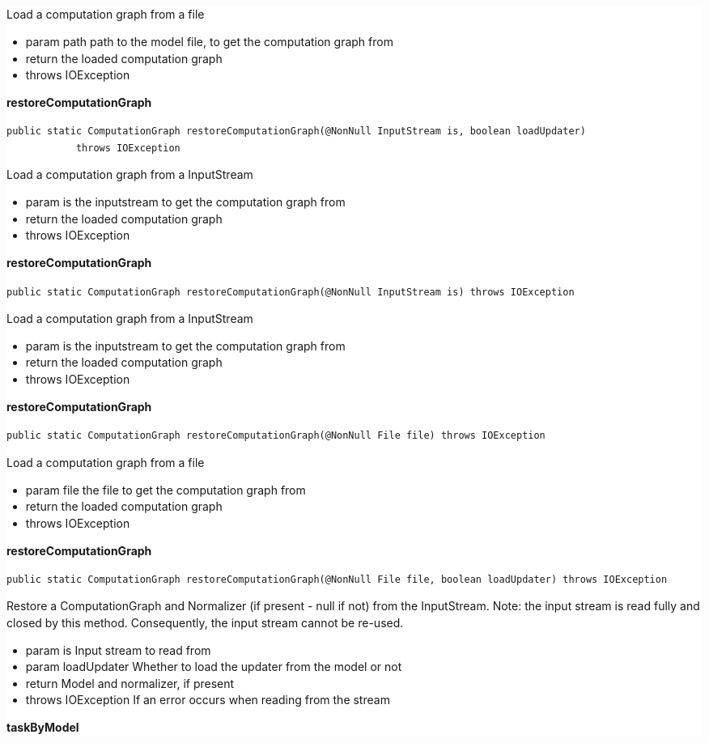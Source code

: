 Load a computation graph from a file

* param path path to the model file, to get the computation graph from
* return the loaded computation graph
* throws IOException

**restoreComputationGraph**

```text
public static ComputationGraph restoreComputationGraph(@NonNull InputStream is, boolean loadUpdater)
            throws IOException
```

Load a computation graph from a InputStream

* param is the inputstream to get the computation graph from
* return the loaded computation graph
* throws IOException

**restoreComputationGraph**

```text
public static ComputationGraph restoreComputationGraph(@NonNull InputStream is) throws IOException
```

Load a computation graph from a InputStream

* param is the inputstream to get the computation graph from
* return the loaded computation graph
* throws IOException

**restoreComputationGraph**

```text
public static ComputationGraph restoreComputationGraph(@NonNull File file) throws IOException
```

Load a computation graph from a file

* param file the file to get the computation graph from
* return the loaded computation graph
* throws IOException

**restoreComputationGraph**

```text
public static ComputationGraph restoreComputationGraph(@NonNull File file, boolean loadUpdater) throws IOException
```

Restore a ComputationGraph and Normalizer \(if present - null if not\) from the InputStream. Note: the input stream is read fully and closed by this method. Consequently, the input stream cannot be re-used.

* param is Input stream to read from
* param loadUpdater Whether to load the updater from the model or not
* return Model and normalizer, if present
* throws IOException If an error occurs when reading from the stream

**taskByModel**
